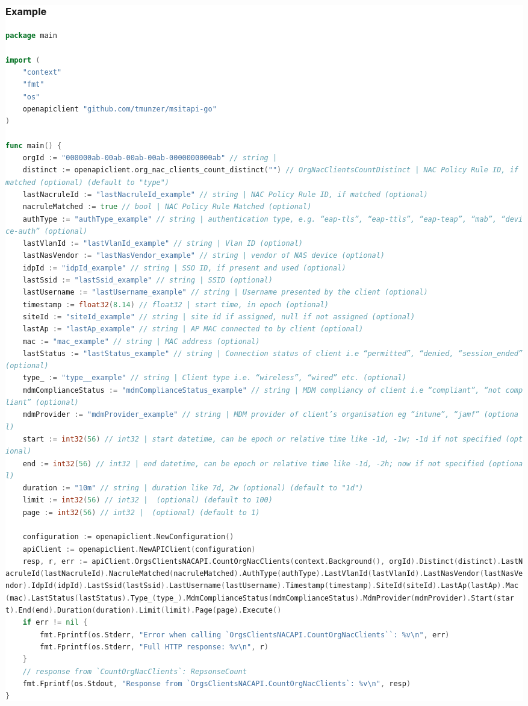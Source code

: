 

### Example

```go
package main

import (
	"context"
	"fmt"
	"os"
	openapiclient "github.com/tmunzer/msitapi-go"
)

func main() {
	orgId := "000000ab-00ab-00ab-00ab-0000000000ab" // string | 
	distinct := openapiclient.org_nac_clients_count_distinct("") // OrgNacClientsCountDistinct | NAC Policy Rule ID, if matched (optional) (default to "type")
	lastNacruleId := "lastNacruleId_example" // string | NAC Policy Rule ID, if matched (optional)
	nacruleMatched := true // bool | NAC Policy Rule Matched (optional)
	authType := "authType_example" // string | authentication type, e.g. “eap-tls”, “eap-ttls”, “eap-teap”, “mab”, “device-auth” (optional)
	lastVlanId := "lastVlanId_example" // string | Vlan ID (optional)
	lastNasVendor := "lastNasVendor_example" // string | vendor of NAS device (optional)
	idpId := "idpId_example" // string | SSO ID, if present and used (optional)
	lastSsid := "lastSsid_example" // string | SSID (optional)
	lastUsername := "lastUsername_example" // string | Username presented by the client (optional)
	timestamp := float32(8.14) // float32 | start time, in epoch (optional)
	siteId := "siteId_example" // string | site id if assigned, null if not assigned (optional)
	lastAp := "lastAp_example" // string | AP MAC connected to by client (optional)
	mac := "mac_example" // string | MAC address (optional)
	lastStatus := "lastStatus_example" // string | Connection status of client i.e “permitted”, “denied, “session_ended” (optional)
	type_ := "type__example" // string | Client type i.e. “wireless”, “wired” etc. (optional)
	mdmComplianceStatus := "mdmComplianceStatus_example" // string | MDM compliancy of client i.e “compliant”, “not compliant” (optional)
	mdmProvider := "mdmProvider_example" // string | MDM provider of client’s organisation eg “intune”, “jamf” (optional)
	start := int32(56) // int32 | start datetime, can be epoch or relative time like -1d, -1w; -1d if not specified (optional)
	end := int32(56) // int32 | end datetime, can be epoch or relative time like -1d, -2h; now if not specified (optional)
	duration := "10m" // string | duration like 7d, 2w (optional) (default to "1d")
	limit := int32(56) // int32 |  (optional) (default to 100)
	page := int32(56) // int32 |  (optional) (default to 1)

	configuration := openapiclient.NewConfiguration()
	apiClient := openapiclient.NewAPIClient(configuration)
	resp, r, err := apiClient.OrgsClientsNACAPI.CountOrgNacClients(context.Background(), orgId).Distinct(distinct).LastNacruleId(lastNacruleId).NacruleMatched(nacruleMatched).AuthType(authType).LastVlanId(lastVlanId).LastNasVendor(lastNasVendor).IdpId(idpId).LastSsid(lastSsid).LastUsername(lastUsername).Timestamp(timestamp).SiteId(siteId).LastAp(lastAp).Mac(mac).LastStatus(lastStatus).Type_(type_).MdmComplianceStatus(mdmComplianceStatus).MdmProvider(mdmProvider).Start(start).End(end).Duration(duration).Limit(limit).Page(page).Execute()
	if err != nil {
		fmt.Fprintf(os.Stderr, "Error when calling `OrgsClientsNACAPI.CountOrgNacClients``: %v\n", err)
		fmt.Fprintf(os.Stderr, "Full HTTP response: %v\n", r)
	}
	// response from `CountOrgNacClients`: RepsonseCount
	fmt.Fprintf(os.Stdout, "Response from `OrgsClientsNACAPI.CountOrgNacClients`: %v\n", resp)
}
```
